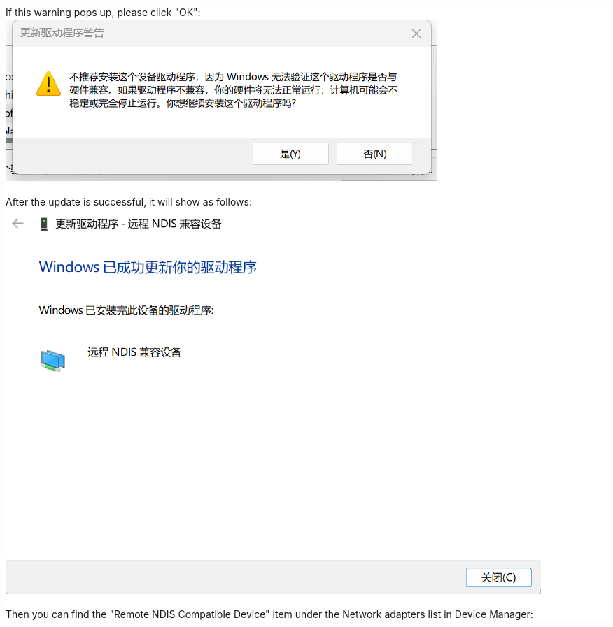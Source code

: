If this warning pops up, please click "OK":
![usb_rndis_step7](./../../../zh/lichee/assets/RV_Nano/peripheral/usb_rndis_step7.png)

After the update is successful, it will show as follows:
![usb_rndis_step8](./../../../zh/lichee/assets/RV_Nano/peripheral/usb_rndis_step8.png)

Then you can find the "Remote NDIS Compatible Device" item under the Network adapters list in Device Manager:
